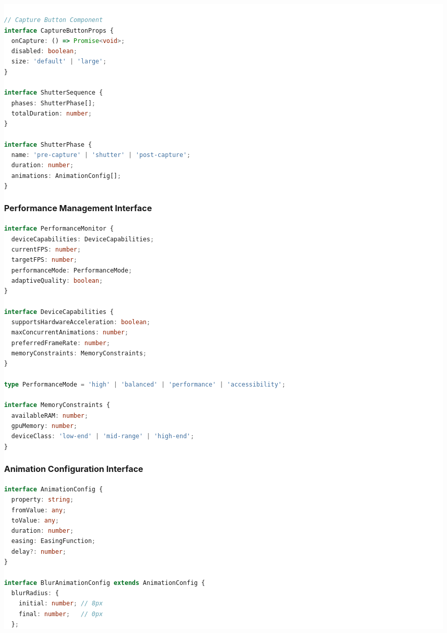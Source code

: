 ```typescript

// Capture Button Component
interface CaptureButtonProps {
  onCapture: () => Promise<void>;
  disabled: boolean;
  size: 'default' | 'large';
}

interface ShutterSequence {
  phases: ShutterPhase[];
  totalDuration: number;
}

interface ShutterPhase {
  name: 'pre-capture' | 'shutter' | 'post-capture';
  duration: number;
  animations: AnimationConfig[];
}
```

### Performance Management Interface

```typescript
interface PerformanceMonitor {
  deviceCapabilities: DeviceCapabilities;
  currentFPS: number;
  targetFPS: number;
  performanceMode: PerformanceMode;
  adaptiveQuality: boolean;
}

interface DeviceCapabilities {
  supportsHardwareAcceleration: boolean;
  maxConcurrentAnimations: number;
  preferredFrameRate: number;
  memoryConstraints: MemoryConstraints;
}

type PerformanceMode = 'high' | 'balanced' | 'performance' | 'accessibility';

interface MemoryConstraints {
  availableRAM: number;
  gpuMemory: number;
  deviceClass: 'low-end' | 'mid-range' | 'high-end';
}
```

### Animation Configuration Interface

```typescript
interface AnimationConfig {
  property: string;
  fromValue: any;
  toValue: any;
  duration: number;
  easing: EasingFunction;
  delay?: number;
}

interface BlurAnimationConfig extends AnimationConfig {
  blurRadius: {
    initial: number; // 8px
    final: number;   // 0px
  };
```